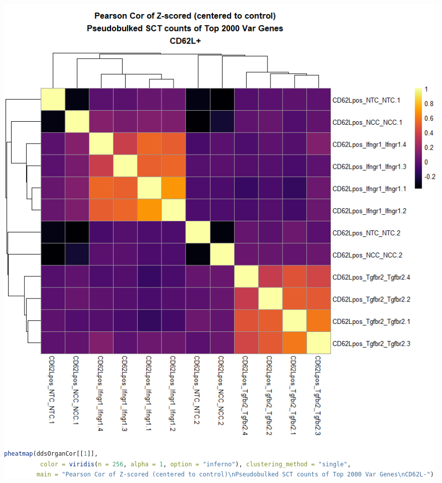![](pseudobulk_TCRclone_sgRNA_GEX_CTR02_files/figure-gfm/unnamed-chunk-21-3.png)

``` r
pheatmap(ddsOrganCor[[1]],
          color = viridis(n = 256, alpha = 1, option = "inferno"), clustering_method = "single",
         main = "Pearson Cor of Z-scored (centered to control)\nPseudobulked SCT counts of Top 2000 Var Genes\nCD62L-")
```
